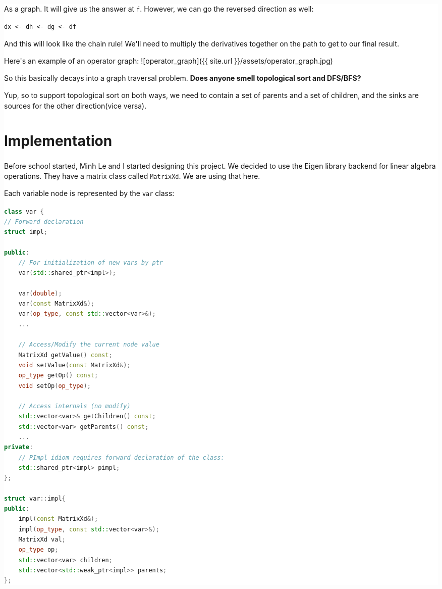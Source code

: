 As a graph. It will give us the answer at `f`. However, we can go the reversed direction as well:

```
dx <- dh <- dg <- df
```

And this will look like the chain rule! We'll need to multiply the derivatives together on the path to get to our final result. 

Here's an example of an operator graph: ![operator_graph]({{ site.url }}/assets/operator_graph.jpg)

So this basically decays into a graph traversal problem. **Does anyone smell topological sort and DFS/BFS?**

Yup, so to support topological sort on both ways, we need to contain a set of parents and a set of children, and the sinks are sources for the other direction(vice versa).

# Implementation

Before school started, Minh Le and I started designing this project. We decided to use the Eigen library backend for linear algebra operations. They have a matrix class called `MatrixXd`. We are using that here.

Each variable node is represented by the `var` class:

```c++
class var {
// Forward declaration
struct impl;

public:
    // For initialization of new vars by ptr
    var(std::shared_ptr<impl>);

    var(double);
    var(const MatrixXd&);
    var(op_type, const std::vector<var>&);    
    ...
    
    // Access/Modify the current node value
    MatrixXd getValue() const;
    void setValue(const MatrixXd&);
    op_type getOp() const;
    void setOp(op_type);
    
    // Access internals (no modify)
    std::vector<var>& getChildren() const;
    std::vector<var> getParents() const;
    ...
private: 
    // PImpl idiom requires forward declaration of the class:
    std::shared_ptr<impl> pimpl;
};

struct var::impl{
public:
    impl(const MatrixXd&);
    impl(op_type, const std::vector<var>&);
    MatrixXd val;
    op_type op; 
    std::vector<var> children;
    std::vector<std::weak_ptr<impl>> parents;
};
```
